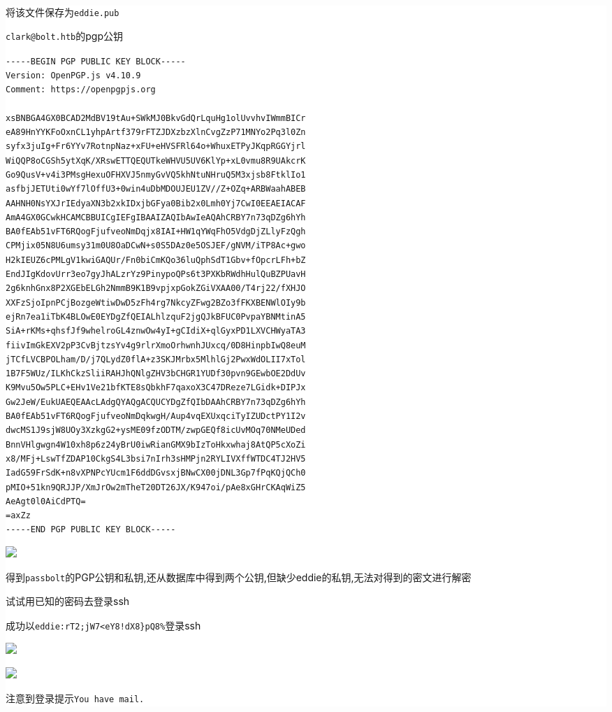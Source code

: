 将该文件保存为`eddie.pub`

`clark@bolt.htb`的pgp公钥

```
-----BEGIN PGP PUBLIC KEY BLOCK-----
Version: OpenPGP.js v4.10.9
Comment: https://openpgpjs.org

xsBNBGA4GX0BCAD2MdBV19tAu+SWkMJ0BkvGdQrLquHg1olUvvhvIWmmBICr
eA89HnYYKFoOxnCL1yhpArtf379rFTZJDXzbzXlnCvgZzP71MNYo2Pq3l0Zn
syfx3juIg+Fr6YYv7RotnpNaz+xFU+eHVSFRl64o+WhuxETPyJKqpRGGYjrl
WiQQP8oCGSh5ytXqK/XRswETTQEQUTkeWHVU5UV6KlYp+xL0vmu8R9UAkcrK
Go9QusV+v4i3PMsgHexuOFHXVJ5nmyGvVQ5khNtuNHruQ5M3xjsb8FtklIo1
asfbjJETUti0wYf7lOffU3+0win4uDbMDOUJEU1ZV//Z+OZq+ARBWaahABEB
AAHNH0NsYXJrIEdyaXN3b2xkIDxjbGFya0Bib2x0Lmh0Yj7CwI0EEAEIACAF
AmA4GX0GCwkHCAMCBBUICgIEFgIBAAIZAQIbAwIeAQAhCRBY7n73qDZg6hYh
BA0fEAb51vFT6RQogFjufveoNmDqjx8IAI+HW1qYWqFhO5VdgDjZLlyFzQgh
CPMjix05N8U6umsy31m0U8OaDCwN+s0S5DAz0e5OSJEF/gNVM/iTP8Ac+gwo
H2kIEUZ6cPMLgV1kwiGAQUr/Fn0biCmKQo36luQphSdT1Gbv+fOpcrLFh+bZ
EndJIgKdovUrr3eo7gyJhALzrYz9PinypoQPs6t3PXKbRWdhHulQuBZPUavH
2g6knhGnx8P2XGEbELGh2NmmB9K1B9vpjxpGokZGiVXAA00/T4rj22/fXHJO
XXFzSjoIpnPCjBozgeWtiwDwD5zFh4rg7NkcyZFwg2BZo3fFKXBENWlOIy9b
ejRn7ea1iTbK4BLOwE0EYDgZfQEIALhlzquF2jgQJkBFUC0PvpaYBNMtinA5
SiA+rKMs+qhsfJf9whelroGL4znwOw4yI+gCIdiX+qlGyxPD1LXVCHWyaTA3
fiivImGkEXV2pP3CvBjtzsYv4g9rlrXmoOrhwnhJUxcq/0D8HinpbIwQ8euM
jTCfLVCBPOLham/D/j7QLydZ0flA+z3SKJMrbx5MlhlGj2PwxWdOLII7xTol
1B7F5WUz/ILKhCkzSliiRAHJhQNlgZHV3bCHGR1YUDf30pvn9GEwbOE2DdUv
K9Mvu5Ow5PLC+EHv1Ve21bfKTE8sQbkhF7qaxoX3C47DReze7LGidk+DIPJx
Gw2JeW/EukUAEQEAAcLAdgQYAQgACQUCYDgZfQIbDAAhCRBY7n73qDZg6hYh
BA0fEAb51vFT6RQogFjufveoNmDqkwgH/Aup4vqEXUxqciTyIZUDctPY1I2v
dwcMS1J9sjW8UOy3XzkgG2+ysME09fzODTM/zwpGEQf8icUvMOq70NMeUDed
BnnVHlgwgn4W10xh8p6z24yBrU0iwRianGMX9bIzToHkxwhaj8AtQP5cXoZi
x8/MFj+LswTfZDAP10CkgS4L3bsi7nIrh3sHMPjn2RYLIVXffWTDC4TJ2HV5
IadG59FrSdK+n8vXPNPcYUcm1F6ddDGvsxjBNwCX00jDNL3Gp7fPqKQjQCh0
pMIO+51kn9QRJJP/XmJrOw2mTheT20DT26JX/K947oi/pAe8xGHrCKAqWiZ5
AeAgt0l0AiCdPTQ=
=axZz
-----END PGP PUBLIC KEY BLOCK-----
```

![](https://cdn.jsdelivr.net/gh/AMDyesIntelno/PicGoImg@master/202201302007780.png)

得到`passbolt`的PGP公钥和私钥,还从数据库中得到两个公钥,但缺少eddie的私钥,无法对得到的密文进行解密

试试用已知的密码去登录ssh

成功以`eddie:rT2;jW7<eY8!dX8}pQ8%`登录ssh

![](https://cdn.jsdelivr.net/gh/AMDyesIntelno/PicGoImg@master/202201302014659.png)

![](https://cdn.jsdelivr.net/gh/AMDyesIntelno/PicGoImg@master/202201302016761.png)

注意到登录提示`You have mail.`
